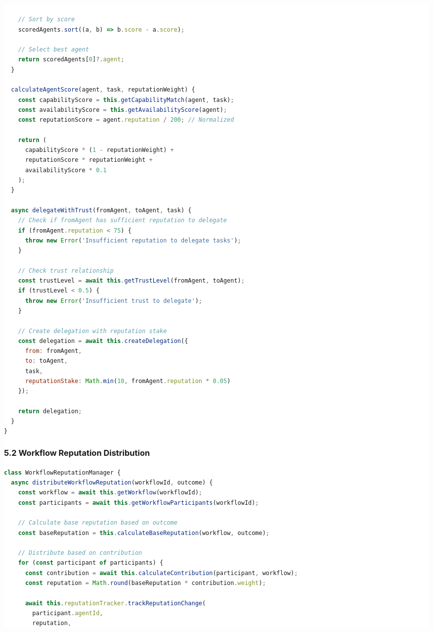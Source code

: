 ```javascript
    
    // Sort by score
    scoredAgents.sort((a, b) => b.score - a.score);
    
    // Select best agent
    return scoredAgents[0]?.agent;
  }

  calculateAgentScore(agent, task, reputationWeight) {
    const capabilityScore = this.getCapabilityMatch(agent, task);
    const availabilityScore = this.getAvailabilityScore(agent);
    const reputationScore = agent.reputation / 200; // Normalized
    
    return (
      capabilityScore * (1 - reputationWeight) +
      reputationScore * reputationWeight +
      availabilityScore * 0.1
    );
  }

  async delegateWithTrust(fromAgent, toAgent, task) {
    // Check if fromAgent has sufficient reputation to delegate
    if (fromAgent.reputation < 75) {
      throw new Error('Insufficient reputation to delegate tasks');
    }
    
    // Check trust relationship
    const trustLevel = await this.getTrustLevel(fromAgent, toAgent);
    if (trustLevel < 0.5) {
      throw new Error('Insufficient trust to delegate');
    }
    
    // Create delegation with reputation stake
    const delegation = await this.createDelegation({
      from: fromAgent,
      to: toAgent,
      task,
      reputationStake: Math.min(10, fromAgent.reputation * 0.05)
    });
    
    return delegation;
  }
}
```

### 5.2 Workflow Reputation Distribution
```javascript
class WorkflowReputationManager {
  async distributeWorkflowReputation(workflowId, outcome) {
    const workflow = await this.getWorkflow(workflowId);
    const participants = await this.getWorkflowParticipants(workflowId);
    
    // Calculate base reputation based on outcome
    const baseReputation = this.calculateBaseReputation(workflow, outcome);
    
    // Distribute based on contribution
    for (const participant of participants) {
      const contribution = await this.calculateContribution(participant, workflow);
      const reputation = Math.round(baseReputation * contribution.weight);
      
      await this.reputationTracker.trackReputationChange(
        participant.agentId,
        reputation,
```